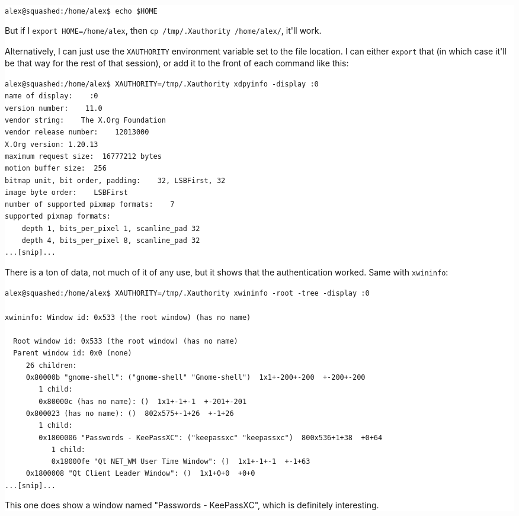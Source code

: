 

    alex@squashed:/home/alex$ echo $HOME



But if I `export HOME=/home/alex`, then
`cp /tmp/.Xauthority /home/alex/`, it'll work.

Alternatively, I can just use the `XAUTHORITY` environment variable set
to the file location. I can either `export` that (in which case it'll be
that way for the rest of that session), or add it to the front of each
command like this:



    alex@squashed:/home/alex$ XAUTHORITY=/tmp/.Xauthority xdpyinfo -display :0
    name of display:    :0                                
    version number:    11.0                                
    vendor string:    The X.Org Foundation                
    vendor release number:    12013000                    
    X.Org version: 1.20.13
    maximum request size:  16777212 bytes
    motion buffer size:  256
    bitmap unit, bit order, padding:    32, LSBFirst, 32  
    image byte order:    LSBFirst                         
    number of supported pixmap formats:    7              
    supported pixmap formats:                             
        depth 1, bits_per_pixel 1, scanline_pad 32        
        depth 4, bits_per_pixel 8, scanline_pad 32
    ...[snip]...



There is a ton of data, not much of it of any use, but it shows that the
authentication worked. Same with `xwininfo`:



    alex@squashed:/home/alex$ XAUTHORITY=/tmp/.Xauthority xwininfo -root -tree -display :0

    xwininfo: Window id: 0x533 (the root window) (has no name)

      Root window id: 0x533 (the root window) (has no name)
      Parent window id: 0x0 (none)
         26 children:
         0x80000b "gnome-shell": ("gnome-shell" "Gnome-shell")  1x1+-200+-200  +-200+-200
            1 child:
            0x80000c (has no name): ()  1x1+-1+-1  +-201+-201
         0x800023 (has no name): ()  802x575+-1+26  +-1+26
            1 child:
            0x1800006 "Passwords - KeePassXC": ("keepassxc" "keepassxc")  800x536+1+38  +0+64
               1 child:
               0x18000fe "Qt NET_WM User Time Window": ()  1x1+-1+-1  +-1+63
         0x1800008 "Qt Client Leader Window": ()  1x1+0+0  +0+0
    ...[snip]...



This one does show a window named "Passwords - KeePassXC", which is
definitely interesting.
